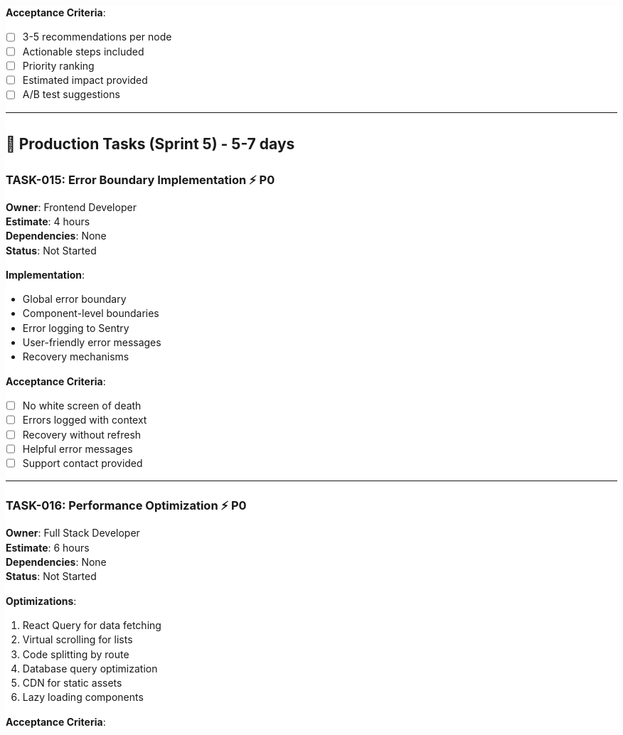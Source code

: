 **Acceptance Criteria**:

- [ ] 3-5 recommendations per node
- [ ] Actionable steps included
- [ ] Priority ranking
- [ ] Estimated impact provided
- [ ] A/B test suggestions

---

## 🚀 Production Tasks (Sprint 5) - 5-7 days

### TASK-015: Error Boundary Implementation ⚡ P0

**Owner**: Frontend Developer  
**Estimate**: 4 hours  
**Dependencies**: None  
**Status**: Not Started

**Implementation**:

- Global error boundary
- Component-level boundaries
- Error logging to Sentry
- User-friendly error messages
- Recovery mechanisms

**Acceptance Criteria**:

- [ ] No white screen of death
- [ ] Errors logged with context
- [ ] Recovery without refresh
- [ ] Helpful error messages
- [ ] Support contact provided

---

### TASK-016: Performance Optimization ⚡ P0

**Owner**: Full Stack Developer  
**Estimate**: 6 hours  
**Dependencies**: None  
**Status**: Not Started

**Optimizations**:

1. React Query for data fetching
2. Virtual scrolling for lists
3. Code splitting by route
4. Database query optimization
5. CDN for static assets
6. Lazy loading components

**Acceptance Criteria**:
